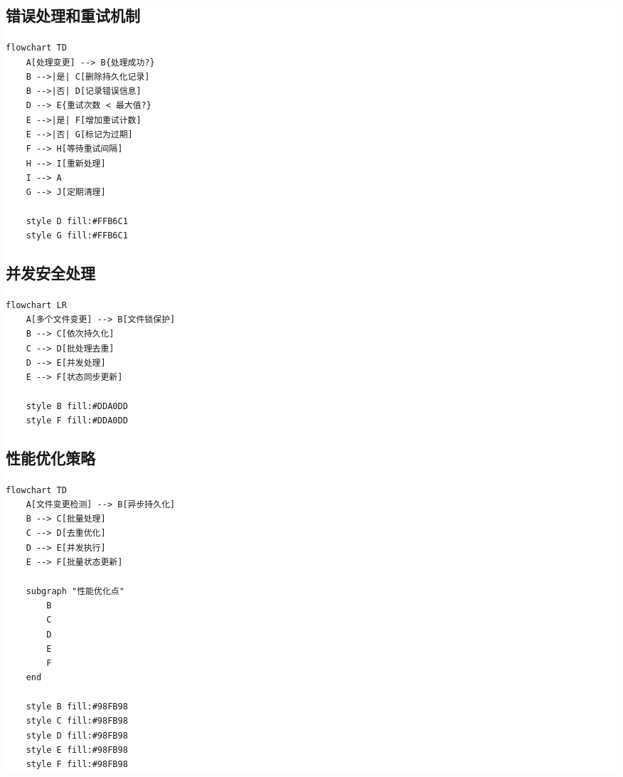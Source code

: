 ```mermaid
```

## 错误处理和重试机制

```mermaid
flowchart TD
    A[处理变更] --> B{处理成功?}
    B -->|是| C[删除持久化记录]
    B -->|否| D[记录错误信息]
    D --> E{重试次数 < 最大值?}
    E -->|是| F[增加重试计数]
    E -->|否| G[标记为过期]
    F --> H[等待重试间隔]
    H --> I[重新处理]
    I --> A
    G --> J[定期清理]
    
    style D fill:#FFB6C1
    style G fill:#FFB6C1
```

## 并发安全处理

```mermaid
flowchart LR
    A[多个文件变更] --> B[文件锁保护]
    B --> C[依次持久化]
    C --> D[批处理去重]
    D --> E[并发处理]
    E --> F[状态同步更新]
    
    style B fill:#DDA0DD
    style F fill:#DDA0DD
```

## 性能优化策略

```mermaid
flowchart TD
    A[文件变更检测] --> B[异步持久化]
    B --> C[批量处理]
    C --> D[去重优化]
    D --> E[并发执行]
    E --> F[批量状态更新]
    
    subgraph "性能优化点"
        B
        C  
        D
        E
        F
    end
    
    style B fill:#98FB98
    style C fill:#98FB98
    style D fill:#98FB98
    style E fill:#98FB98
    style F fill:#98FB98
```

